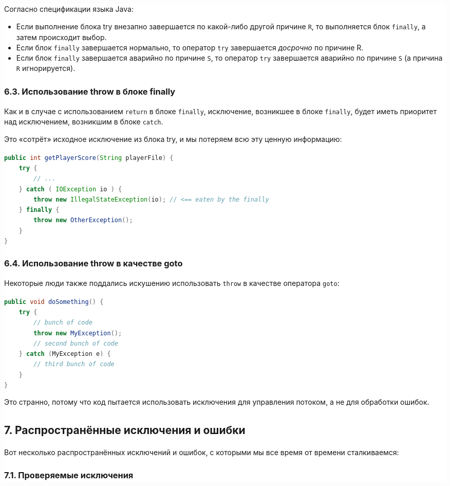 Согласно спецификации языка Java:

+ Если выполнение блока try внезапно завершается по какой-либо другой причине `R`, то выполняется блок `finally`, а 
затем происходит выбор.
+ Если блок `finally` завершается нормально, то оператор `try` завершается _досрочно_ по причине R.
+ Если блок `finally` завершается аварийно по причине `S`, то оператор `try` завершается аварийно по причине `S` (а 
причина `R` игнорируется).

### 6.3. Использование throw в блоке finally

Как и в случае с использованием `return` в блоке `finally`, исключение, возникшее в блоке `finally`, будет иметь 
приоритет над исключением, возникшим в блоке `catch`.

Это «сотрёт» исходное исключение из блока try, и мы потеряем всю эту ценную информацию:

```java
public int getPlayerScore(String playerFile) {
    try {
        // ...
    } catch ( IOException io ) {
        throw new IllegalStateException(io); // <== eaten by the finally
    } finally {
        throw new OtherException();
    }
}
```

### 6.4. Использование throw в качестве goto

Некоторые люди также поддались искушению использовать `throw` в качестве оператора `goto`:

```java
public void doSomething() {
    try {
        // bunch of code
        throw new MyException();
        // second bunch of code
    } catch (MyException e) {
        // third bunch of code
    }		
}
```

Это странно, потому что код пытается использовать исключения для управления потоком, а не для обработки ошибок.

## 7. Распространённые исключения и ошибки

Вот несколько распространённых исключений и ошибок, с которыми мы все время от времени сталкиваемся:

### 7.1. Проверяемые исключения

